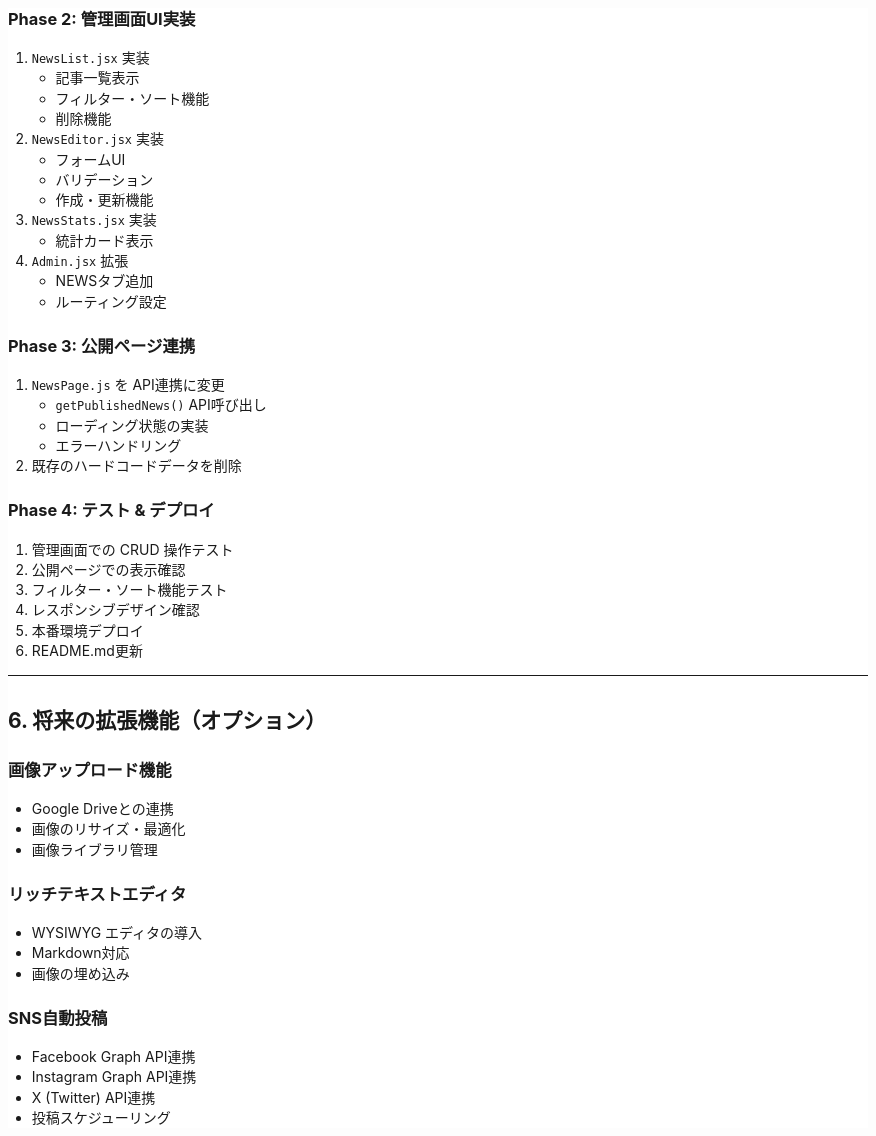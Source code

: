 ### Phase 2: 管理画面UI実装
1. `NewsList.jsx` 実装
   - 記事一覧表示
   - フィルター・ソート機能
   - 削除機能
2. `NewsEditor.jsx` 実装
   - フォームUI
   - バリデーション
   - 作成・更新機能
3. `NewsStats.jsx` 実装
   - 統計カード表示
4. `Admin.jsx` 拡張
   - NEWSタブ追加
   - ルーティング設定

### Phase 3: 公開ページ連携
1. `NewsPage.js` を API連携に変更
   - `getPublishedNews()` API呼び出し
   - ローディング状態の実装
   - エラーハンドリング
2. 既存のハードコードデータを削除

### Phase 4: テスト & デプロイ
1. 管理画面での CRUD 操作テスト
2. 公開ページでの表示確認
3. フィルター・ソート機能テスト
4. レスポンシブデザイン確認
5. 本番環境デプロイ
6. README.md更新

---

## 6. 将来の拡張機能（オプション）

### 画像アップロード機能
- Google Driveとの連携
- 画像のリサイズ・最適化
- 画像ライブラリ管理

### リッチテキストエディタ
- WYSIWYG エディタの導入
- Markdown対応
- 画像の埋め込み

### SNS自動投稿
- Facebook Graph API連携
- Instagram Graph API連携
- X (Twitter) API連携
- 投稿スケジューリング
